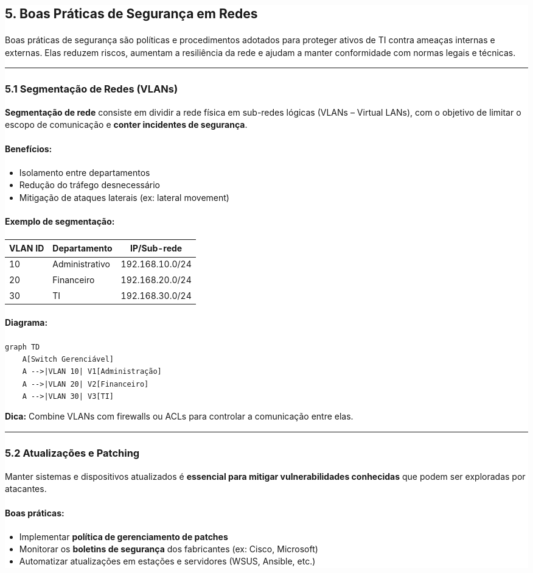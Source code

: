 


## 5. Boas Práticas de Segurança em Redes

Boas práticas de segurança são políticas e procedimentos adotados para proteger ativos de TI contra ameaças internas e externas. Elas reduzem riscos, aumentam a resiliência da rede e ajudam a manter conformidade com normas legais e técnicas.

---

### 5.1 Segmentação de Redes (VLANs)

**Segmentação de rede** consiste em dividir a rede física em sub-redes lógicas (VLANs – Virtual LANs), com o objetivo de limitar o escopo de comunicação e **conter incidentes de segurança**.

#### Benefícios:

* Isolamento entre departamentos
* Redução do tráfego desnecessário
* Mitigação de ataques laterais (ex: lateral movement)

#### Exemplo de segmentação:

| VLAN ID | Departamento   | IP/Sub-rede     |
| ------- | -------------- | --------------- |
| 10      | Administrativo | 192.168.10.0/24 |
| 20      | Financeiro     | 192.168.20.0/24 |
| 30      | TI             | 192.168.30.0/24 |

#### Diagrama:

```mermaid
graph TD
    A[Switch Gerenciável]
    A -->|VLAN 10| V1[Administração]
    A -->|VLAN 20| V2[Financeiro]
    A -->|VLAN 30| V3[TI]
```

**Dica:** Combine VLANs com firewalls ou ACLs para controlar a comunicação entre elas.

---

### 5.2 Atualizações e Patching

Manter sistemas e dispositivos atualizados é **essencial para mitigar vulnerabilidades conhecidas** que podem ser exploradas por atacantes.

#### Boas práticas:

* Implementar **política de gerenciamento de patches**
* Monitorar os **boletins de segurança** dos fabricantes (ex: Cisco, Microsoft)
* Automatizar atualizações em estações e servidores (WSUS, Ansible, etc.)
